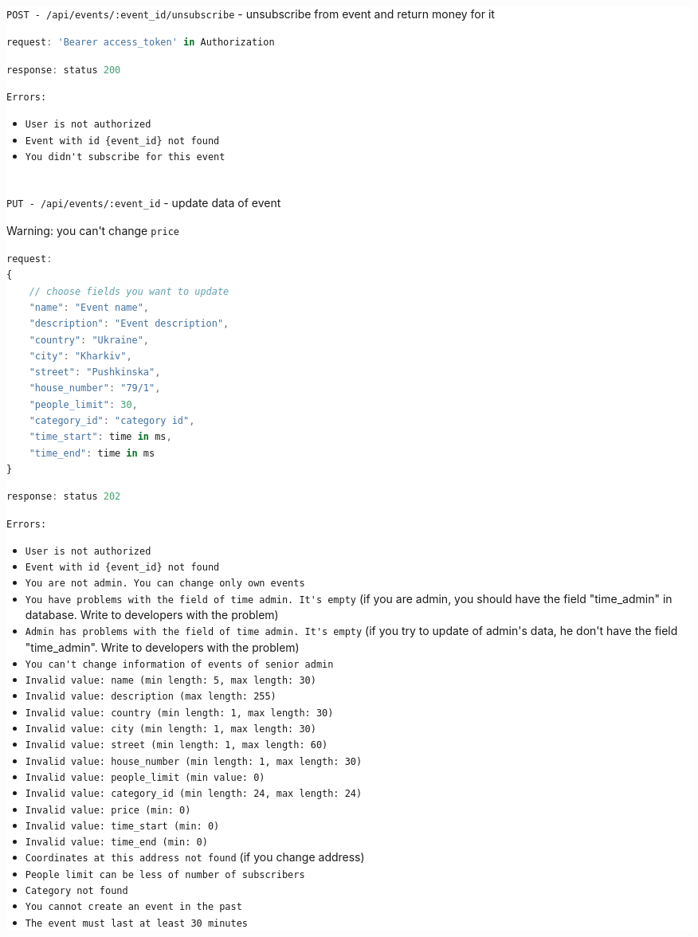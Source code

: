 #

`POST - /api/events/:event_id/unsubscribe` - unsubscribe from event and return money for it

```JavaScript
request: 'Bearer access_token' in Authorization
```
```JavaScript
response: status 200
```
`Errors:`
- `User is not authorized`
- `Event with id {event_id} not found`
- `You didn't subscribe for this event`
  
#

`PUT - /api/events/:event_id` - update data of event

Warning: you can't change `price`

```JavaScript
request:
{
    // choose fields you want to update
    "name": "Event name",
    "description": "Event description",
    "country": "Ukraine",
    "city": "Kharkiv",
    "street": "Pushkinska",
    "house_number": "79/1",
    "people_limit": 30, 
    "category_id": "category id",
    "time_start": time in ms,
    "time_end": time in ms
}
```
```JavaScript
response: status 202
```
`Errors:`
- `User is not authorized`
- `Event with id {event_id} not found`
- `You are not admin. You can change only own events`
- `You have problems with the field of time admin. It's empty` (if you are admin, you should have the field "time_admin" in database. Write to developers with the problem)
- `Admin has problems with the field of time admin. It's empty` (if you try to update of admin's data, he don't have the field "time_admin". Write to developers with the problem)
- `You can't change information of events of senior admin`
- `Invalid value: name (min length: 5, max length: 30)`
- `Invalid value: description (max length: 255)`
- `Invalid value: country (min length: 1, max length: 30)`
- `Invalid value: city (min length: 1, max length: 30)`
- `Invalid value: street (min length: 1, max length: 60)`
- `Invalid value: house_number (min length: 1, max length: 30)`
- `Invalid value: people_limit (min value: 0)`
- `Invalid value: category_id (min length: 24, max length: 24)`
- `Invalid value: price (min: 0)`
- `Invalid value: time_start (min: 0)`
- `Invalid value: time_end (min: 0)`
- `Coordinates at this address not found` (if you change address)
- `People limit can be less of number of subscribers`
- `Category not found`
- `You cannot create an event in the past`
- `The event must last at least 30 minutes`
